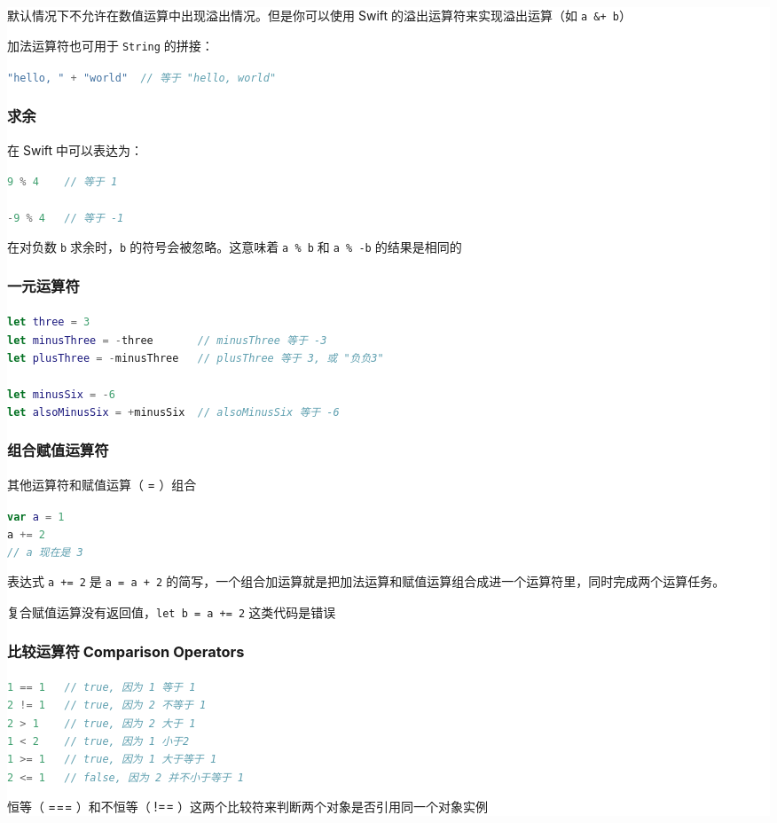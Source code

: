 默认情况下不允许在数值运算中出现溢出情况。但是你可以使用 Swift 的溢出运算符来实现溢出运算（如 `a &+ b`）

加法运算符也可用于 `String` 的拼接：

```swift
"hello, " + "world"  // 等于 "hello, world"
```

### 求余

在 Swift 中可以表达为：

```swift
9 % 4    // 等于 1

-9 % 4   // 等于 -1
```

在对负数 `b` 求余时，`b` 的符号会被忽略。这意味着 `a % b` 和 `a % -b` 的结果是相同的

### 一元运算符

```swift
let three = 3
let minusThree = -three       // minusThree 等于 -3
let plusThree = -minusThree   // plusThree 等于 3, 或 "负负3"

let minusSix = -6
let alsoMinusSix = +minusSix  // alsoMinusSix 等于 -6
```

### 组合赋值运算符

其他运算符和赋值运算（ = ）组合

```swift
var a = 1
a += 2
// a 现在是 3
```

表达式 `a += 2` 是 `a = a + 2` 的简写，一个组合加运算就是把加法运算和赋值运算组合成进一个运算符里，同时完成两个运算任务。

复合赋值运算没有返回值，`let b = a += 2` 这类代码是错误

### 比较运算符 Comparison Operators

```swift
1 == 1   // true, 因为 1 等于 1
2 != 1   // true, 因为 2 不等于 1
2 > 1    // true, 因为 2 大于 1
1 < 2    // true, 因为 1 小于2
1 >= 1   // true, 因为 1 大于等于 1
2 <= 1   // false, 因为 2 并不小于等于 1
```

恒等（ === ）和不恒等（ !== ）这两个比较符来判断两个对象是否引用同一个对象实例
